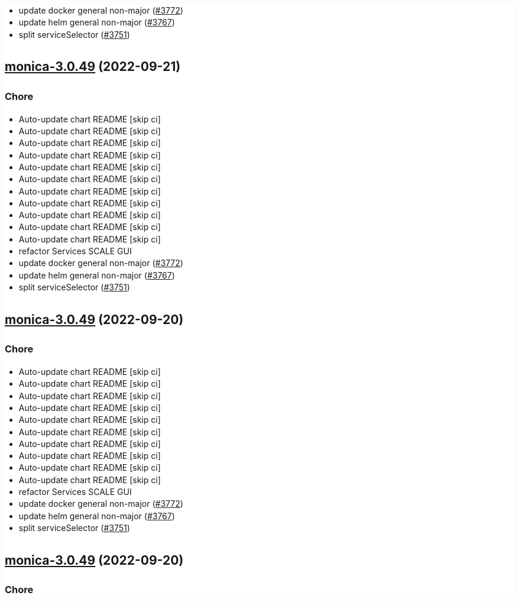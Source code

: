 - update docker general non-major ([#3772](https://github.com/truecharts/charts/issues/3772))
- update helm general non-major ([#3767](https://github.com/truecharts/charts/issues/3767))
- split serviceSelector ([#3751](https://github.com/truecharts/charts/issues/3751))

## [monica-3.0.49](https://github.com/truecharts/charts/compare/monica-3.0.48...monica-3.0.49) (2022-09-21)

### Chore

- Auto-update chart README [skip ci]
- Auto-update chart README [skip ci]
- Auto-update chart README [skip ci]
- Auto-update chart README [skip ci]
- Auto-update chart README [skip ci]
- Auto-update chart README [skip ci]
- Auto-update chart README [skip ci]
- Auto-update chart README [skip ci]
- Auto-update chart README [skip ci]
- Auto-update chart README [skip ci]
- Auto-update chart README [skip ci]
- refactor Services SCALE GUI
- update docker general non-major ([#3772](https://github.com/truecharts/charts/issues/3772))
- update helm general non-major ([#3767](https://github.com/truecharts/charts/issues/3767))
- split serviceSelector ([#3751](https://github.com/truecharts/charts/issues/3751))

## [monica-3.0.49](https://github.com/truecharts/charts/compare/monica-3.0.48...monica-3.0.49) (2022-09-20)

### Chore

- Auto-update chart README [skip ci]
- Auto-update chart README [skip ci]
- Auto-update chart README [skip ci]
- Auto-update chart README [skip ci]
- Auto-update chart README [skip ci]
- Auto-update chart README [skip ci]
- Auto-update chart README [skip ci]
- Auto-update chart README [skip ci]
- Auto-update chart README [skip ci]
- Auto-update chart README [skip ci]
- refactor Services SCALE GUI
- update docker general non-major ([#3772](https://github.com/truecharts/charts/issues/3772))
- update helm general non-major ([#3767](https://github.com/truecharts/charts/issues/3767))
- split serviceSelector ([#3751](https://github.com/truecharts/charts/issues/3751))

## [monica-3.0.49](https://github.com/truecharts/charts/compare/monica-3.0.48...monica-3.0.49) (2022-09-20)

### Chore
